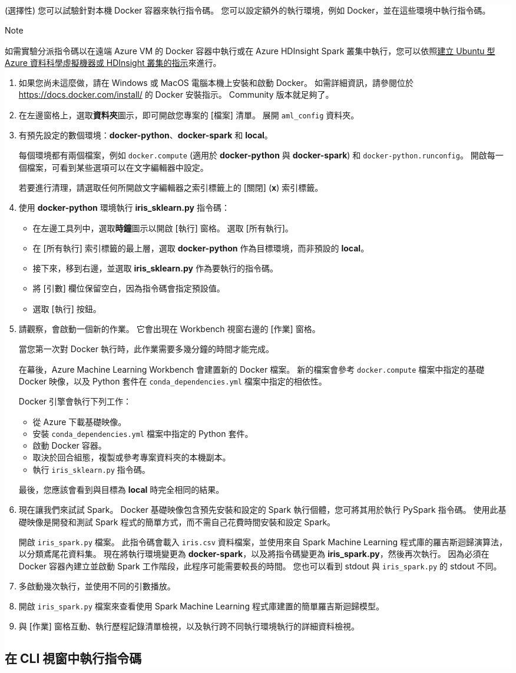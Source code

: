 (選擇性) 您可以試驗針對本機 Docker 容器來執行指令碼。 您可以設定額外的執行環境，例如 Docker，並在這些環境中執行指令碼。 

>[!NOTE]
>如需實驗分派指令碼以在遠端 Azure VM 的 Docker 容器中執行或在 Azure HDInsight Spark 叢集中執行，您可以依照[建立 Ubuntu 型 Azure 資料科學虛擬機器或 HDInsight 叢集的指示](how-to-create-dsvm-hdi.md)來進行。

1. 如果您尚未這麼做，請在 Windows 或 MacOS 電腦本機上安裝和啟動 Docker。 如需詳細資訊，請參閱位於 https://docs.docker.com/install/ 的 Docker 安裝指示。 Community 版本就足夠了。

1. 在左邊窗格上，選取**資料夾**圖示，即可開啟您專案的 [檔案] 清單。 展開 `aml_config` 資料夾。 

2. 有預先設定的數個環境：**docker-python**、**docker-spark** 和 **local**。 

   每個環境都有兩個檔案，例如 `docker.compute` (適用於 **docker-python** 與 **docker-spark**) 和 `docker-python.runconfig`。 開啟每一個檔案，可看到某些選項可以在文字編輯器中設定。  

   若要進行清理，請選取任何所開啟文字編輯器之索引標籤上的 [關閉] \(**x**) 索引標籤。

3. 使用 **docker-python** 環境執行 **iris_sklearn.py** 指令碼： 

   - 在左邊工具列中，選取**時鐘**圖示以開啟 [執行] 窗格。 選取 [所有執行]。 

   - 在 [所有執行] 索引標籤的最上層，選取 **docker-python** 作為目標環境，而非預設的 **local**。 

   - 接下來，移到右邊，並選取 **iris_sklearn.py** 作為要執行的指令碼。 

   - 將 [引數] 欄位保留空白，因為指令碼會指定預設值。 

   - 選取 [執行] 按鈕。

4. 請觀察，會啟動一個新的作業。 它會出現在 Workbench 視窗右邊的 [作業] 窗格。

   當您第一次對 Docker 執行時，此作業需要多幾分鐘的時間才能完成。 

   在幕後，Azure Machine Learning Workbench 會建置新的 Docker 檔案。 
   新的檔案會參考 `docker.compute` 檔案中指定的基礎 Docker 映像，以及 Python 套件在 `conda_dependencies.yml` 檔案中指定的相依性。 
   
   Docker 引擎會執行下列工作：

    - 從 Azure 下載基礎映像。
    - 安裝 `conda_dependencies.yml` 檔案中指定的 Python 套件。
    - 啟動 Docker 容器。
    - 取決於回合組態，複製或參考專案資料夾的本機副本。      
    - 執行 `iris_sklearn.py` 指令碼。

   最後，您應該會看到與目標為 **local** 時完全相同的結果。

5. 現在讓我們來試試 Spark。 Docker 基礎映像包含預先安裝和設定的 Spark 執行個體，您可將其用於執行 PySpark 指令碼。 使用此基礎映像是開發和測試 Spark 程式的簡單方式，而不需自己花費時間安裝和設定 Spark。 

   開啟 `iris_spark.py` 檔案。 此指令碼會載入 `iris.csv` 資料檔案，並使用來自 Spark Machine Learning 程式庫的羅吉斯迴歸演算法，以分類鳶尾花資料集。 現在將執行環境變更為 **docker-spark**，以及將指令碼變更為 **iris_spark.py**，然後再次執行。 因為必須在 Docker 容器內建立並啟動 Spark 工作階段，此程序可能需要較長的時間。 您也可以看到 stdout 與 `iris_spark.py` 的 stdout 不同。

6. 多啟動幾次執行，並使用不同的引數播放。 

7. 開啟 `iris_spark.py` 檔案來查看使用 Spark Machine Learning 程式庫建置的簡單羅吉斯迴歸模型。 

8. 與 [作業] 窗格互動、執行歷程記錄清單檢視，以及執行跨不同執行環境執行的詳細資料檢視。

## <a name="run-scripts-in-the-cli-window"></a>在 CLI 視窗中執行指令碼
